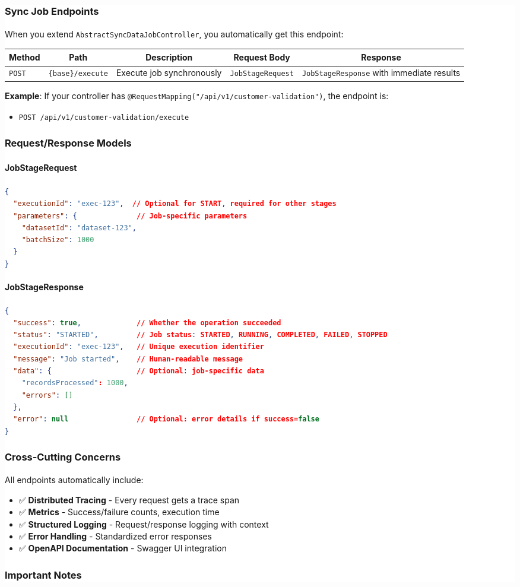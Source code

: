 ### Sync Job Endpoints

When you extend `AbstractSyncDataJobController`, you automatically get this endpoint:

| Method | Path | Description | Request Body | Response |
|--------|------|-------------|--------------|----------|
| `POST` | `{base}/execute` | Execute job synchronously | `JobStageRequest` | `JobStageResponse` with immediate results |

**Example**: If your controller has `@RequestMapping("/api/v1/customer-validation")`, the endpoint is:
- `POST /api/v1/customer-validation/execute`

### Request/Response Models

#### JobStageRequest

```json
{
  "executionId": "exec-123",  // Optional for START, required for other stages
  "parameters": {              // Job-specific parameters
    "datasetId": "dataset-123",
    "batchSize": 1000
  }
}
```

#### JobStageResponse

```json
{
  "success": true,             // Whether the operation succeeded
  "status": "STARTED",         // Job status: STARTED, RUNNING, COMPLETED, FAILED, STOPPED
  "executionId": "exec-123",   // Unique execution identifier
  "message": "Job started",    // Human-readable message
  "data": {                    // Optional: job-specific data
    "recordsProcessed": 1000,
    "errors": []
  },
  "error": null                // Optional: error details if success=false
}
```

### Cross-Cutting Concerns

All endpoints automatically include:
- ✅ **Distributed Tracing** - Every request gets a trace span
- ✅ **Metrics** - Success/failure counts, execution time
- ✅ **Structured Logging** - Request/response logging with context
- ✅ **Error Handling** - Standardized error responses
- ✅ **OpenAPI Documentation** - Swagger UI integration

### Important Notes
